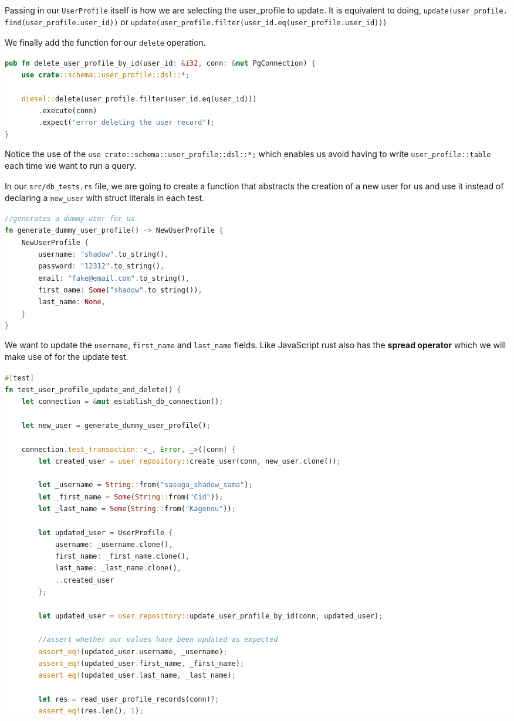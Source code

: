 Passing in our `UserProfile` itself is how we are selecting the user_profile to update. It is equivalent to doing, `update(user_profile.find(user_profile.user_id))` or `update(user_profile.filter(user_id.eq(user_profile.user_id)))`

We finally add the function for our `delete` operation.

```rs
pub fn delete_user_profile_by_id(user_id: &i32, conn: &mut PgConnection) {
    use crate::schema::user_profile::dsl::*;

    diesel::delete(user_profile.filter(user_id.eq(user_id)))
        .execute(conn)
        .expect("error deleting the user record");
}
```

Notice the use of the `use crate::schema::user_profile::dsl::*;` which enables us avoid having to write `user_profile::table` each time we want to run a query.

In our `src/db_tests.rs` file, we are going to create a function that abstracts the creation of a new user for us and use it instead of declaring a `new_user` with struct literals in each test.

```rs
//generates a dummy user for us
fn generate_dummy_user_profile() -> NewUserProfile {
    NewUserProfile {
        username: "shadow".to_string(),
        password: "12312".to_string(),
        email: "fake@email.com".to_string(),
        first_name: Some("shadow".to_string()),
        last_name: None,
    }
}
```

We want to update the `username`, `first_name` and `last_name` fields. Like JavaScript rust also has the **spread operator** which we will make use of for the update test.

```rs
#[test]
fn test_user_profile_update_and_delete() {
    let connection = &mut establish_db_connection();

    let new_user = generate_dummy_user_profile();

    connection.test_transaction::<_, Error, _>(|conn| {
        let created_user = user_repository::create_user(conn, new_user.clone());

        let _username = String::from("sasuga_shadow_sama");
        let _first_name = Some(String::from("Cid"));
        let _last_name = Some(String::from("Kagenou"));

        let updated_user = UserProfile {
            username: _username.clone(),
            first_name: _first_name.clone(),
            last_name: _last_name.clone(),
            ..created_user
        };

        let updated_user = user_repository::update_user_profile_by_id(conn, updated_user);

        //assert whether our values have been updated as expected
        assert_eq!(updated_user.username, _username);
        assert_eq!(updated_user.first_name, _first_name);
        assert_eq!(updated_user.last_name, _last_name);

        let res = read_user_profile_records(conn)?;
        assert_eq!(res.len(), 1);
```